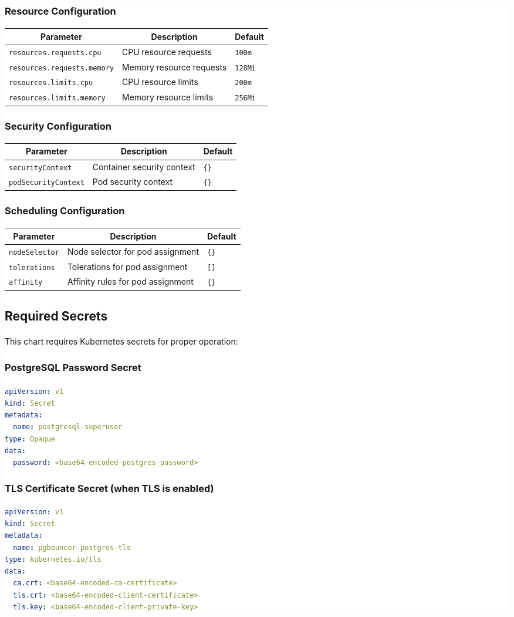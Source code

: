 ### Resource Configuration

| Parameter | Description | Default |
|-----------|-------------|---------|
| `resources.requests.cpu` | CPU resource requests | `100m` |
| `resources.requests.memory` | Memory resource requests | `128Mi` |
| `resources.limits.cpu` | CPU resource limits | `200m` |
| `resources.limits.memory` | Memory resource limits | `256Mi` |

### Security Configuration

| Parameter | Description | Default |
|-----------|-------------|---------|
| `securityContext` | Container security context | `{}` |
| `podSecurityContext` | Pod security context | `{}` |

### Scheduling Configuration

| Parameter | Description | Default |
|-----------|-------------|---------|
| `nodeSelector` | Node selector for pod assignment | `{}` |
| `tolerations` | Tolerations for pod assignment | `[]` |
| `affinity` | Affinity rules for pod assignment | `{}` |

## Required Secrets

This chart requires Kubernetes secrets for proper operation:

### PostgreSQL Password Secret

```yaml
apiVersion: v1
kind: Secret
metadata:
  name: postgresql-superuser
type: Opaque
data:
  password: <base64-encoded-postgres-password>
```

### TLS Certificate Secret (when TLS is enabled)

```yaml
apiVersion: v1
kind: Secret
metadata:
  name: pgbouncer-postgres-tls
type: kubernetes.io/tls
data:
  ca.crt: <base64-encoded-ca-certificate>
  tls.crt: <base64-encoded-client-certificate>
  tls.key: <base64-encoded-client-private-key>
```
